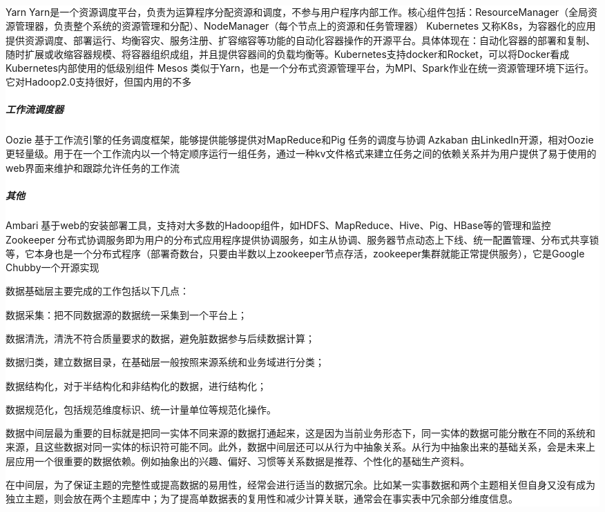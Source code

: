 Yarn
Yarn是一个资源调度平台，负责为运算程序分配资源和调度，不参与用户程序内部工作。核心组件包括：ResourceManager（全局资源管理器，负责整个系统的资源管理和分配）、NodeManager（每个节点上的资源和任务管理器）
Kubernetes
又称K8s，为容器化的应用提供资源调度、部署运行、均衡容灾、服务注册、扩容缩容等功能的自动化容器操作的开源平台。具体体现在：自动化容器的部署和复制、随时扩展或收缩容器规模、将容器组织成组，并且提供容器间的负载均衡等。Kubernetes支持docker和Rocket，可以将Docker看成Kubernetes内部使用的低级别组件
Mesos
类似于Yarn，也是一个分布式资源管理平台，为MPI、Spark作业在统一资源管理环境下运行。它对Hadoop2.0支持很好，但国内用的不多

##### 工作流调度器

Oozie
基于工作流引擎的任务调度框架，能够提供能够提供对MapReduce和Pig 任务的调度与协调
Azkaban
由LinkedIn开源，相对Oozie更轻量级。用于在一个工作流内以一个特定顺序运行一组任务，通过一种kv文件格式来建立任务之间的依赖关系并为用户提供了易于使用的web界面来维护和跟踪允许任务的工作流

##### 其他

Ambari
基于web的安装部署工具，支持对大多数的Hadoop组件，如HDFS、MapReduce、Hive、Pig、HBase等的管理和监控
Zookeeper
分布式协调服务即为用户的分布式应用程序提供协调服务，如主从协调、服务器节点动态上下线、统一配置管理、分布式共享锁等，它本身也是一个分布式程序（部署奇数台，只要由半数以上zookeeper节点存活，zookeeper集群就能正常提供服务），它是Google Chubby一个开源实现







数据基础层主要完成的工作包括以下几点：

 

数据采集：把不同数据源的数据统一采集到一个平台上；

数据清洗，清洗不符合质量要求的数据，避免脏数据参与后续数据计算；

数据归类，建立数据目录，在基础层一般按照来源系统和业务域进行分类；

数据结构化，对于半结构化和非结构化的数据，进行结构化；

数据规范化，包括规范维度标识、统一计量单位等规范化操作。

数据中间层最为重要的目标就是把同一实体不同来源的数据打通起来，这是因为当前业务形态下，同一实体的数据可能分散在不同的系统和来源，且这些数据对同一实体的标识符可能不同。此外，数据中间层还可以从行为中抽象关系。从行为中抽象出来的基础关系，会是未来上层应用一个很重要的数据依赖。例如抽象出的兴趣、偏好、习惯等关系数据是推荐、个性化的基础生产资料。

在中间层，为了保证主题的完整性或提高数据的易用性，经常会进行适当的数据冗余。比如某一实事数据和两个主题相关但自身又没有成为独立主题，则会放在两个主题库中；为了提高单数据表的复用性和减少计算关联，通常会在事实表中冗余部分维度信息。